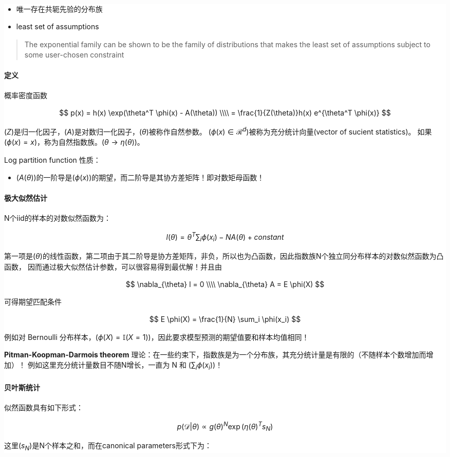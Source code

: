 - 唯一存在共轭先验的分布族

- least set of assumptions

> The exponential family can be shown to be the family of distributions that makes the least set of assumptions subject to some user-chosen constraint


#### 定义
概率密度函数

$$
p(x) = h(x) \exp(\theta^T \phi(x) - A(\theta)) \\\\
    = \frac{1}{Z(\theta)}h(x) e^{\theta^T \phi(x)}
$$

$(Z)$是归一化因子，$(A)$是对数归一化因子，$(\theta)$被称作自然参数。
$(\phi(x) \in \mathcal{R}^d)$被称为充分统计向量(vector of sucient statistics)。
如果$(\phi(x)=x)$，称为自然指数族。$(\theta \rightarrow \eta(\theta))$。

Log partition function 性质：

- $(A(\theta))$的一阶导是$(\phi(x))$的期望，而二阶导是其协方差矩阵！即对数矩母函数！

#### 极大似然估计

N个iid的样本的对数似然函数为：

$$
l(\theta) = \theta^T \sum_i \phi(x_i) - N A(\theta) + constant
$$

第一项是$(\theta)$的线性函数，第二项由于其二阶导是协方差矩阵，非负，所以也为凸函数，因此指数族N个独立同分布样本的对数似然函数为凸函数，
因而通过极大似然估计参数，可以很容易得到最优解！并且由

$$
\nabla_{\theta} l = 0 \\\\
\nabla_{\theta} A = E \phi(X)
$$

可得期望匹配条件

$$
E \phi(X) = \frac{1}{N} \sum_i \phi(x_i)
$$

例如对 Bernoulli 分布样本，$(\phi(X)= \mathbb{I}(X=1))$，因此要求模型预测的期望值要和样本均值相同！

**Pitman-Koopman-Darmois theorem** 理论：在一些约束下，指数族是为一个分布族，其充分统计量是有限的（不随样本个数增加而增加）！
例如这里充分统计量数目不随N增长，一直为 N 和 $(\sum_i \phi(x_i))$！

#### 贝叶斯统计
似然函数具有如下形式：

$$
p(\mathcal{D}|\theta) \varpropto g(\theta)^N \exp(\eta(\theta)^T s_N)
$$

这里$(s_N)$是N个样本之和，而在canonical parameters形式下为：
